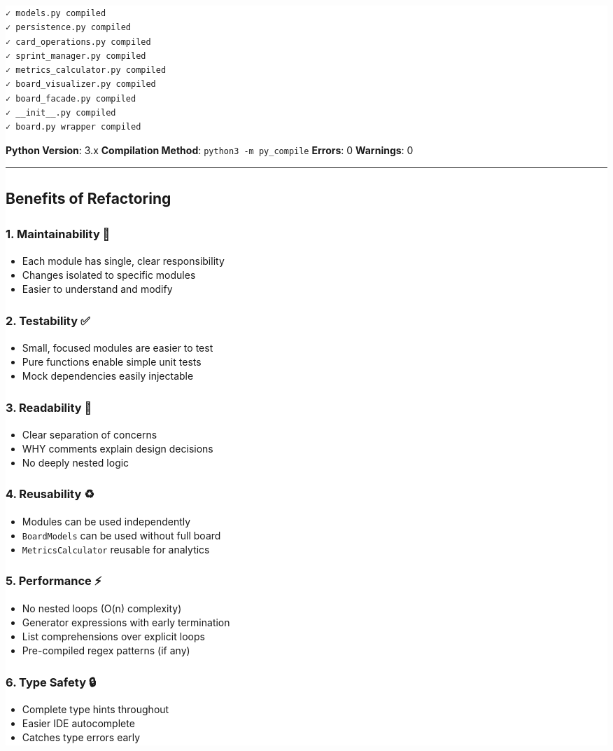 ```bash
✓ models.py compiled
✓ persistence.py compiled
✓ card_operations.py compiled
✓ sprint_manager.py compiled
✓ metrics_calculator.py compiled
✓ board_visualizer.py compiled
✓ board_facade.py compiled
✓ __init__.py compiled
✓ board.py wrapper compiled
```

**Python Version**: 3.x
**Compilation Method**: `python3 -m py_compile`
**Errors**: 0
**Warnings**: 0

---

## Benefits of Refactoring

### 1. **Maintainability** 🔧
- Each module has single, clear responsibility
- Changes isolated to specific modules
- Easier to understand and modify

### 2. **Testability** ✅
- Small, focused modules are easier to test
- Pure functions enable simple unit tests
- Mock dependencies easily injectable

### 3. **Readability** 📖
- Clear separation of concerns
- WHY comments explain design decisions
- No deeply nested logic

### 4. **Reusability** ♻️
- Modules can be used independently
- `BoardModels` can be used without full board
- `MetricsCalculator` reusable for analytics

### 5. **Performance** ⚡
- No nested loops (O(n) complexity)
- Generator expressions with early termination
- List comprehensions over explicit loops
- Pre-compiled regex patterns (if any)

### 6. **Type Safety** 🔒
- Complete type hints throughout
- Easier IDE autocomplete
- Catches type errors early
